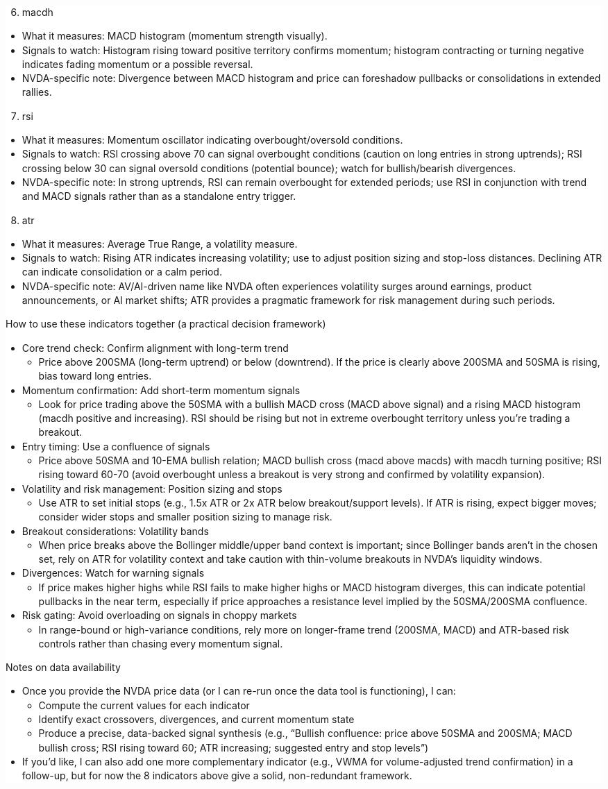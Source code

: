 6) macdh
- What it measures: MACD histogram (momentum strength visually).
- Signals to watch: Histogram rising toward positive territory confirms momentum; histogram contracting or turning negative indicates fading momentum or a possible reversal.
- NVDA-specific note: Divergence between MACD histogram and price can foreshadow pullbacks or consolidations in extended rallies.

7) rsi
- What it measures: Momentum oscillator indicating overbought/oversold conditions.
- Signals to watch: RSI crossing above 70 can signal overbought conditions (caution on long entries in strong uptrends); RSI crossing below 30 can signal oversold conditions (potential bounce); watch for bullish/bearish divergences.
- NVDA-specific note: In strong uptrends, RSI can remain overbought for extended periods; use RSI in conjunction with trend and MACD signals rather than as a standalone entry trigger.

8) atr
- What it measures: Average True Range, a volatility measure.
- Signals to watch: Rising ATR indicates increasing volatility; use to adjust position sizing and stop-loss distances. Declining ATR can indicate consolidation or a calm period.
- NVDA-specific note: AV/AI-driven name like NVDA often experiences volatility surges around earnings, product announcements, or AI market shifts; ATR provides a pragmatic framework for risk management during such periods.

How to use these indicators together (a practical decision framework)
- Core trend check: Confirm alignment with long-term trend
  - Price above 200SMA (long-term uptrend) or below (downtrend). If the price is clearly above 200SMA and 50SMA is rising, bias toward long entries.
- Momentum confirmation: Add short-term momentum signals
  - Look for price trading above the 50SMA with a bullish MACD cross (MACD above signal) and a rising MACD histogram (macdh positive and increasing). RSI should be rising but not in extreme overbought territory unless you’re trading a breakout.
- Entry timing: Use a confluence of signals
  - Price above 50SMA and 10-EMA bullish relation; MACD bullish cross (macd above macds) with macdh turning positive; RSI rising toward 60-70 (avoid overbought unless a breakout is very strong and confirmed by volatility expansion).
- Volatility and risk management: Position sizing and stops
  - Use ATR to set initial stops (e.g., 1.5x ATR or 2x ATR below breakout/support levels). If ATR is rising, expect bigger moves; consider wider stops and smaller position sizing to manage risk.
- Breakout considerations: Volatility bands
  - When price breaks above the Bollinger middle/upper band context is important; since Bollinger bands aren’t in the chosen set, rely on ATR for volatility context and take caution with thin-volume breakouts in NVDA’s liquidity windows.
- Divergences: Watch for warning signals
  - If price makes higher highs while RSI fails to make higher highs or MACD histogram diverges, this can indicate potential pullbacks in the near term, especially if price approaches a resistance level implied by the 50SMA/200SMA confluence.
- Risk gating: Avoid overloading on signals in choppy markets
  - In range-bound or high-variance conditions, rely more on longer-frame trend (200SMA, MACD) and ATR-based risk controls rather than chasing every momentum signal.

Notes on data availability
- Once you provide the NVDA price data (or I can re-run once the data tool is functioning), I can:
  - Compute the current values for each indicator
  - Identify exact crossovers, divergences, and current momentum state
  - Produce a precise, data-backed signal synthesis (e.g., “Bullish confluence: price above 50SMA and 200SMA; MACD bullish cross; RSI rising toward 60; ATR increasing; suggested entry and stop levels”)
- If you’d like, I can also add one more complementary indicator (e.g., VWMA for volume-adjusted trend confirmation) in a follow-up, but for now the 8 indicators above give a solid, non-redundant framework.
